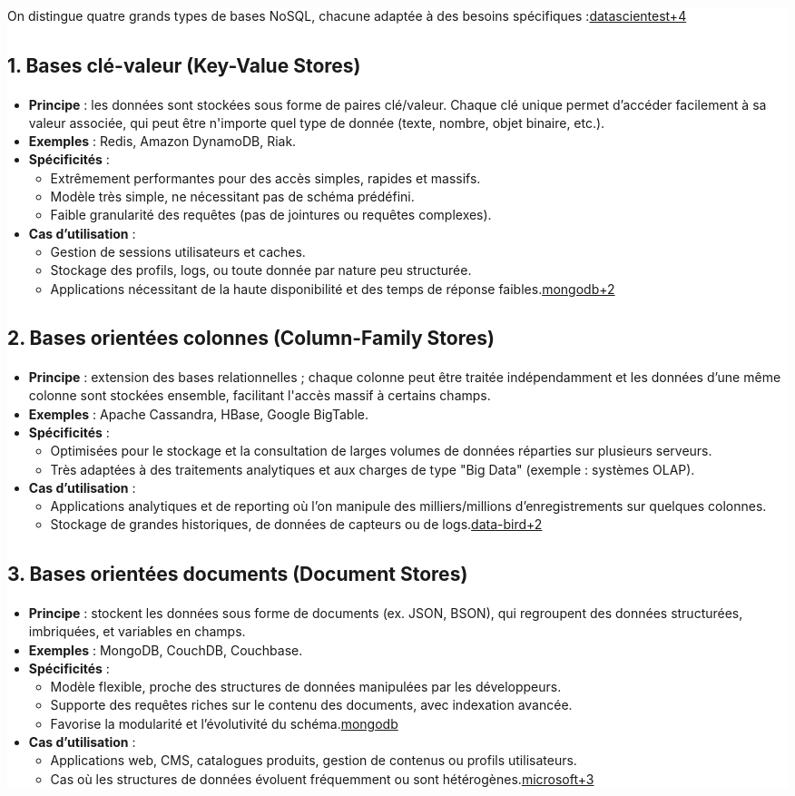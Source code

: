 On distingue quatre grands types de bases NoSQL, chacune adaptée à des besoins spécifiques :[datascientest+4](https://datascientest.com/nosql-tout-savoir)

## 1. **Bases clé-valeur (Key-Value Stores)**

- **Principe** : les données sont stockées sous forme de paires clé/valeur. Chaque clé unique permet d’accéder facilement à sa valeur associée, qui peut être n'importe quel type de donnée (texte, nombre, objet binaire, etc.).
- **Exemples** : Redis, Amazon DynamoDB, Riak.
- **Spécificités** :
    - Extrêmement performantes pour des accès simples, rapides et massifs.
    - Modèle très simple, ne nécessitant pas de schéma prédéfini.
    - Faible granularité des requêtes (pas de jointures ou requêtes complexes).
- **Cas d’utilisation** :
    - Gestion de sessions utilisateurs et caches.
    - Stockage des profils, logs, ou toute donnée par nature peu structurée.
    - Applications nécessitant de la haute disponibilité et des temps de réponse faibles.[mongodb+2](https://www.mongodb.com/fr-fr/resources/basics/databases/nosql-explained)

## 2. **Bases orientées colonnes (Column-Family Stores)**

- **Principe** : extension des bases relationnelles ; chaque colonne peut être traitée indépendamment et les données d’une même colonne sont stockées ensemble, facilitant l'accès massif à certains champs.
- **Exemples** : Apache Cassandra, HBase, Google BigTable.
- **Spécificités** :
    - Optimisées pour le stockage et la consultation de larges volumes de données réparties sur plusieurs serveurs.
    - Très adaptées à des traitements analytiques et aux charges de type "Big Data" (exemple : systèmes OLAP).
- **Cas d’utilisation** :
    - Applications analytiques et de reporting où l’on manipule des milliers/millions d’enregistrements sur quelques colonnes.
    - Stockage de grandes historiques, de données de capteurs ou de logs.[data-bird+2](https://www.data-bird.co/blog/nosql)

## 3. **Bases orientées documents (Document Stores)**

- **Principe** : stockent les données sous forme de documents (ex. JSON, BSON), qui regroupent des données structurées, imbriquées, et variables en champs.
- **Exemples** : MongoDB, CouchDB, Couchbase.
- **Spécificités** :
    - Modèle flexible, proche des structures de données manipulées par les développeurs.
    - Supporte des requêtes riches sur le contenu des documents, avec indexation avancée.
    - Favorise la modularité et l’évolutivité du schéma.[mongodb](https://www.mongodb.com/fr-fr/resources/basics/databases/nosql-explained)
- **Cas d’utilisation** :
    - Applications web, CMS, catalogues produits, gestion de contenus ou profils utilisateurs.
    - Cas où les structures de données évoluent fréquemment ou sont hétérogènes.[microsoft+3](https://azure.microsoft.com/fr-fr/resources/cloud-computing-dictionary/what-is-nosql-database)
